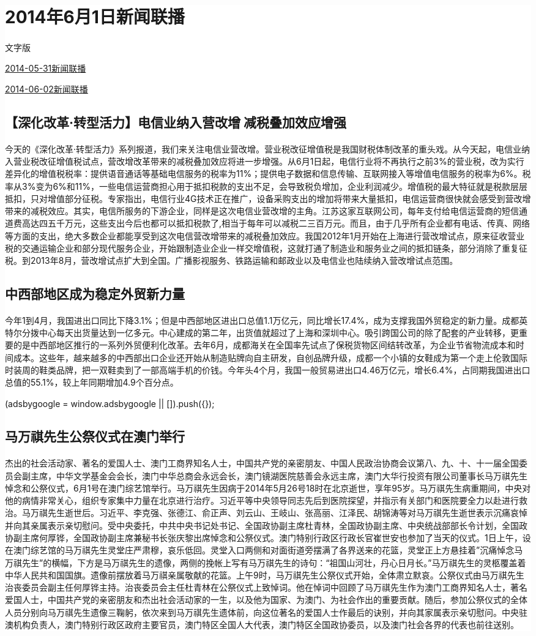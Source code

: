 







# 2014年6月1日新闻联播
 文字版








[2014-05-31新闻联播](/xinwenlianbo/20140531)


[2014-06-02新闻联播](/xinwenlianbo/20140602)





## 【深化改革·转型活力】电信业纳入营改增 减税叠加效应增强


今天的《深化改革·转型活力》系列报道，我们来关注电信业营改增。营业税改征增值税是我国财税体制改革的重头戏。从今天起，电信业纳入营业税改征增值税试点，营改增改革带来的减税叠加效应将进一步增强。从6月1日起，电信行业将不再执行之前3%的营业税，改为实行差异化的增值税税率：提供语音通话等基础电信服务的税率为11%；提供电子数据和信息传输、互联网接入等增值电信服务的税率为6%。税率从3%变为6%和11%，一些电信运营商担心用于抵扣税款的支出不足，会导致税负增加，企业利润减少。增值税的最大特征就是税款层层抵扣，只对增值部分征税。专家指出，电信行业4G技术正在推广，设备采购支出的增加将带来大量抵扣，电信运营商很快就会感受到营改增带来的减税效应。其实，电信所服务的下游企业，同样是这次电信业营改增的主角。江苏这家互联网公司，每年支付给电信运营商的短信通道费高达四五千万元，这些支出今后也都可以抵扣税款了,相当于每年可以减税二三百万元。而且，由于几乎所有企业都有电话、传真、网络等方面的支出，绝大多数企业都能享受到这次电信营改增带来的减税叠加效应。我国2012年1月开始在上海进行营改增试点，原来征收营业税的交通运输企业和部分现代服务企业，开始跟制造业企业一样交增值税，这就打通了制造业和服务业之间的抵扣链条，部分消除了重复征税。到2013年8月，营改增试点扩大到全国。广播影视服务、铁路运输和邮政业以及电信业也陆续纳入营改增试点范围。


## 中西部地区成为稳定外贸新力量


今年1到4月，我国进出口同比下降3.1%；但是中西部地区进出口总值1.1万亿元，同比增长17.4%，成为支撑我国外贸稳定的新力量。成都英特尔分拨中心每天出货量达到一亿多元。中心建成的第二年，出货值就超过了上海和深圳中心。吸引跨国公司的除了配套的产业转移，更重要的是中西部地区推行的一系列外贸便利化改革。去年6月，成都海关在全国率先试点了保税货物区间结转改革，为企业节省物流成本和时间成本。这些年，越来越多的中西部出口企业还开始从制造贴牌向自主研发，自创品牌升级，成都一个小镇的女鞋成为第一个走上伦敦国际时装周的鞋类品牌，把一双鞋卖到了一部高端手机的价钱。今年头4个月，我国一般贸易进出口4.46万亿元，增长6.4%，占同期我国进出口总值的55.1%，较上年同期增加4.9个百分点。





 (adsbygoogle = window.adsbygoogle || []).push({});

 
## 马万祺先生公祭仪式在澳门举行


杰出的社会活动家、著名的爱国人士、澳门工商界知名人士，中国共产党的亲密朋友、中国人民政治协商会议第八、九、十、十一届全国委员会副主席，中华文学基金会会长，澳门中华总商会永远会长，澳门镜湖医院慈善会永远主席，澳门大华行投资有限公司董事长马万祺先生悼念和公祭仪式，6月1号在澳门综艺馆举行。马万祺先生因病于2014年5月26号18时在北京逝世，享年95岁。马万祺先生病重期间，中央对他的病情非常关心，组织专家集中力量在北京进行治疗。习近平等中央领导同志先后到医院探望，并指示有关部门和医院要全力以赴进行救治。马万祺先生逝世后。习近平、李克强、张德江、俞正声、刘云山、王岐山、张高丽、江泽民、胡锦涛等对马万祺先生逝世表示沉痛哀悼并向其亲属表示亲切慰问。受中央委托，中共中央书记处书记、全国政协副主席杜青林，全国政协副主席、中央统战部部长令计划，全国政协副主席何厚铧，全国政协副主席兼秘书长张庆黎出席悼念和公祭仪式。澳门特别行政区行政长官崔世安也参加了当天的仪式。1日上午，设在澳门综艺馆的马万祺先生灵堂庄严肃穆，哀乐低回。灵堂入口两侧和对面街道旁摆满了各界送来的花篮，灵堂正上方悬挂着”沉痛悼念马万祺先生”的横幅，下方是马万祺先生的遗像，两侧的挽帐上写有马万祺先生的诗句：“祖国山河壮，丹心日月长。”马万祺先生的灵柩覆盖着中华人民共和国国旗。遗像前摆放着马万祺亲属敬献的花篮。上午9时，马万祺先生公祭仪式开始，全体肃立默哀。公祭仪式由马万祺先生治丧委员会副主任何厚铧主持。治丧委员会主任杜青林在公祭仪式上致悼词。他在悼词中回顾了马万祺先生作为澳门工商界知名人士，著名爱国人士，中国共产党的亲密朋友和杰出社会活动家的一生，以及他为国家、为澳门、为社会作出的重要贡献。随后，参加公祭仪式的全体人员分别向马万祺先生遗像三鞠躬，依次来到马万祺先生遗体前，向这位著名的爱国人士作最后的诀别，并向其家属表示亲切慰问。中央驻澳机构负责人，澳门特别行政区政府主要官员，澳门特区全国人大代表，澳门特区全国政协委员，以及澳门社会各界的代表也前往送别。
